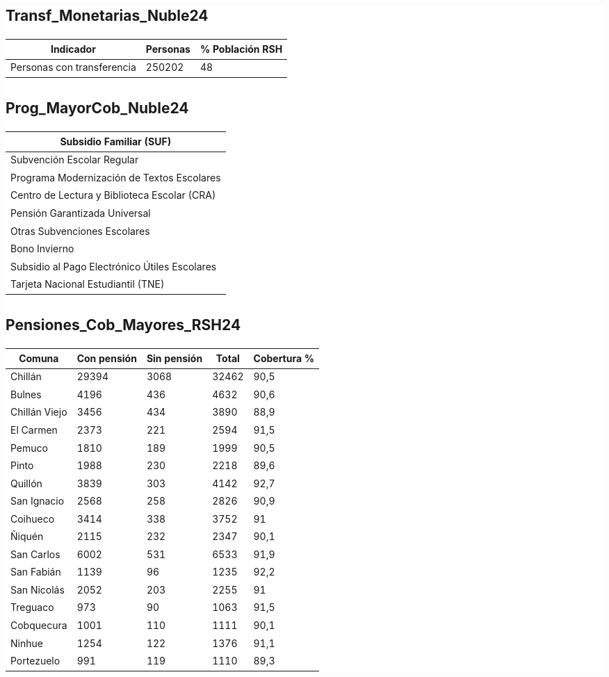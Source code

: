 ## Transf_Monetarias_Nuble24

|Indicador|Personas|% Población RSH|
|-|-|-|
|Personas con transferencia|250202|48|

## Prog_MayorCob_Nuble24

|Subsidio Familiar (SUF)|
|-|
|Subvención Escolar Regular|
|Programa Modernización de Textos Escolares|
|Centro de Lectura y Biblioteca Escolar (CRA)|
|Pensión Garantizada Universal|
|Otras Subvenciones Escolares|
|Bono Invierno|
|Subsidio al Pago Electrónico Útiles Escolares|
|Tarjeta Nacional Estudiantil (TNE)|

## Pensiones_Cob_Mayores_RSH24

|Comuna|Con pensión|Sin pensión|Total|Cobertura %|
|-|-|-|-|-|
|Chillán|29394|3068|32462|90,5|
|Bulnes|4196|436|4632|90,6|
|Chillán Viejo|3456|434|3890|88,9|
|El Carmen|2373|221|2594|91,5|
|Pemuco|1810|189|1999|90,5|
|Pinto|1988|230|2218|89,6|
|Quillón|3839|303|4142|92,7|
|San Ignacio|2568|258|2826|90,9|
|Coihueco|3414|338|3752|91|
|Ñiquén|2115|232|2347|90,1|
|San Carlos|6002|531|6533|91,9|
|San Fabián|1139|96|1235|92,2|
|San Nicolás|2052|203|2255|91|
|Treguaco|973|90|1063|91,5|
|Cobquecura|1001|110|1111|90,1|
|Ninhue|1254|122|1376|91,1|
|Portezuelo|991|119|1110|89,3|